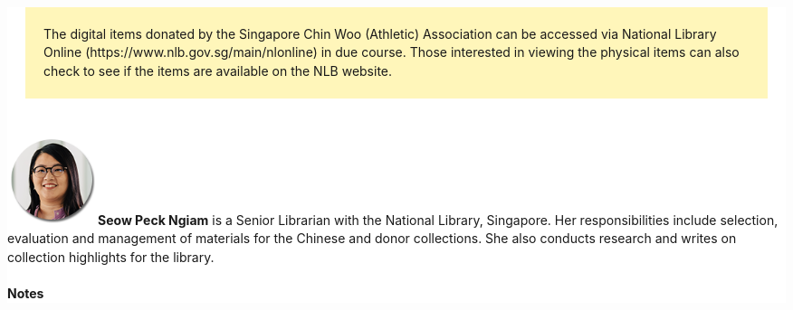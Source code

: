 
<div style="background-colour:#fff6ba; padding:20px; margin: 20px; background: #fff6ba">The digital items donated by the Singapore Chin Woo (Athletic) Association can be accessed via National Library Online (https://www.nlb.gov.sg/main/nlonline) in due course. Those interested in viewing the physical items can also check to see if the items are available on the NLB website.</div>

<div style="background-color: white;">
<br>
<img style="width: 100px; height: 100px;" src="/images/Authors/Seow_Peck_Ngiam.png"><b>Seow Peck Ngiam</b> is a Senior Librarian with the National Library, Singapore. Her responsibilities include selection, evaluation and management of materials for the Chinese and donor collections. She also conducts research and writes on collection highlights for the library.</div>

#### **Notes**

[^1]: Dwayne Wong (Omowale), “‘No Dogs and No Chinese Allowed’: The Historical Significance of Bruce Lee’s ‘Fist of Fury’,” _HuffPost_, 15 March 2016, https://www.huffpost.com/entry/no-dogs-and-no-chinese-al\_b\_9455424; “Enthusiasts Mark Martial Arts Master Huo Yuanjia’s 150th Birthday in Shanghai,” CGTN, 23 January 2019, https://news.cgtn.com/news/3d3d514f314d544d32457a6333566d54/index.html.

[^2]: Lee Xiu 李秀, “Bai nian jingwu ti yu zai malaixiya de fa zhan ji ying xiang yan jiu” 百年精武体育在马来西亚的发展及影响研究 \[The study of the development and influence of century-old Chin Woo in Malaysia\], _Journal of Huangshan University_ 13, no. 5 (October 2011): 96. (From JSTOR via NLB’s [eResources](https://eresources.nlb.gov.sg/main) website)

[^3]: Singapore Chin Woo (Athletic) Association, [新加坡精武体育会四十五周年会庆纪念刊 _1921–1966 = Singapore Chin Woo (Athletic) Association, 45th Anniversary Celebration Souvenir_](https://eservice.nlb.gov.sg/redir/itemdetails?bid=84542905) (Singapore: Singapore Chin Woo \[Athletic\] Association, 1966), 189. (From National Library, Singapore, call no. RCLOS Chinese 796.8159 SIN)

[^4]: Singapore Chin Woo (Athletic) Association, [新加坡精武体育会四十五周年会庆纪念刊](https://eservice.nlb.gov.sg/redir/itemdetails?bid=84542905), 80.

[^5]: “Our History,” Singapore Chin Woo (Athletic) Association, last accessed 8 January 2024, https://sgchinwoo.com/our-history; [Untitled](https://eresources.nlb.gov.sg/newspapers/digitised/article/singfreepressb19220812-1.2.17), _Singapore Free Press and Mercantile Advertiser (1884-1942)_, 12 August 1922, 6. (From NewspaperSG)

[^6]: “Our History.” &nbsp;

[^7]: Lee, “Bai nian jingwu ti yu zai malaixiya de fa zhan ji ying xiang yan jiu,” 96–100; “Our Emblem and Flag,” Singapore Chin Woo (Athletic) Association, last accesses 8 January 2024, https://sgchinwoo.com/our-emblem-and-flag/.

[^8]: Gong Pengcheng 龚鹏程, “Jing wu tiyu hui zai nanyang de fa zhan,” 精武体育会在南洋的发展 (The development of the Chin Woo Athletic Association in Southeast Asia), 少林与太极 (_Shaolin and Taiji_), no. 6 (2021), 52–55, https://m.fx361.com/news/2021/1012/8937357.html; “[Ge de Jingwuhui dai biao ji yi shang jue zu lianhe jigou ding ming wei Nanyang zhongguo jingwuhui zonghui tong guo zhang cheng xu chu chang wu wei yuan ji ge bu zhi yuan](https://eresources.nlb.gov.sg/newspapers/digitised/article/nysp19530506-1.2.32.14)” 各地精武会代表集怡商决组联合机构定名为南洋中国精武会总会通过章程选出常务委员及各部职员 (Representatives of Chinese martial arts associations from various states met in Ipoh and decided on the formation of Nanyang Zhongguo Jingwuhui Zonghui), 南洋商报 _Nanyang Siang Pau_, 6 May 1953, 9. (From NewspaperSG)

[^9]: “[Ma jingwu zonghui yi huo zhun zhu ce](https://eresources.nlb.gov.sg/newspapers/digitised/article/scjp19540219-1.2.67.5)” 马精武总会 已获准注册 (Registration of Chin Woo federation of Malaya has been approved), 星洲日报 _Sin Chew Jit Poh_, 19 February 1954, 8. (From NewspaperSG)

[^10]: Singapore Chin Woo (Athletic) Association, [新加坡精武体育会五十周年会庆纪念刊 _1921–1971 = Singapore Chin Woo (Athletic) Association, 50th Anniversary Celebration Souvenir_](https://eservice.nlb.gov.sg/redir/itemdetails?bid=200065679) (Singapore: Singapore Chin Woo \[Athletic\] Association, 1971), 240. (From National Library, Singapore, call no. RCLOS Chinese 796.8155095957 SIN)

[^11]: “Martial Arts,” Singapore Chin Woo (Athletic) Association, last accessed 8 January 2024, https://sgchinwoo.com/martial-arts/.

[^12]: Singapore Chin Woo (Athletic) Association, [新加坡精武体育会四十五周年会庆纪念刊](https://eservice.nlb.gov.sg/redir/itemdetails?bid=84542905), 80.

[^13]: “Oriental Papermaking Fibres,” Centre for Cultural Materials Conservation, last accessed 8 January 2024, https://cultural-conservation.unimelb.edu.au/manilahempabaca.html.

[^14]: Singapore Chin Woo (Athletic) Association, [新加坡精武体育会一百周年纪念刊 = _Singapore Chin Woo (Athletic) Association 100 Anniversary_](https://eservice.nlb.gov.sg/redir/itemdetails?bid=205688888) (Singapore: Singapore Chin Woo \[Athletic\] Association, 2021), 66–67. (From National Library, Singapore, call no. RSING Chinese 796.8155095957 SIN)

[^15]: Singapore Chin Woo (Athletic) Association, [新加坡精武体育会一百周年纪念刊](https://eservice.nlb.gov.sg/redir/itemdetails?bid=205688888), 66–67.

[^16]: “Our History.”

[^17]: Singapore Chin Woo (Athletic) Association, [新加坡精武体育会一百周年纪念刊](https://eservice.nlb.gov.sg/redir/itemdetails?bid=205688888), 34.